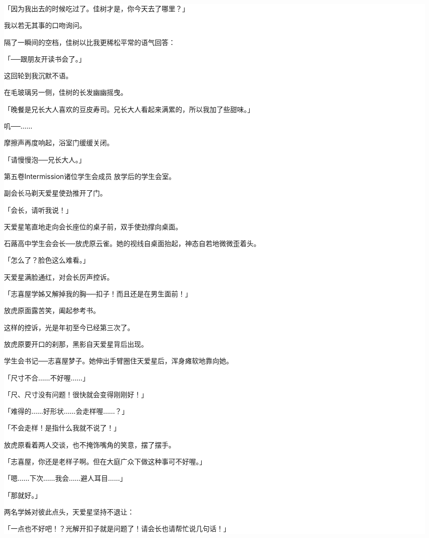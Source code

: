 「因为我出去的时候吃过了。佳树才是，你今天去了哪里？」

我以若无其事的口吻询问。

隔了一瞬间的空档，佳树以比我更稀松平常的语气回答：

「──跟朋友开读书会了。」

这回轮到我沉默不语。

在毛玻璃另一侧，佳树的长发幽幽摇曳。

「晚餐是兄长大人喜欢的豆皮寿司。兄长大人看起来满累的，所以我加了些甜味。」

叽──……

摩擦声再度响起，浴室门缓缓关闭。

「请慢慢泡──兄长大人。」

第五卷Intermission诸位学生会成员
放学后的学生会室。

副会长马剃天爱星使劲推开了门。

「会长，请听我说！」

天爱星笔直地走向会长座位的桌子前，双手使劲撑向桌面。

石蕗高中学生会会长──放虎原云雀。她的视线自桌面抬起，神态自若地微微歪着头。

「怎么了？脸色这么难看。」

天爱星满脸通红，对会长厉声控诉。

「志喜屋学姊又解掉我的胸──扣子！而且还是在男生面前！」

放虎原面露苦笑，阖起参考书。

这样的控诉，光是年初至今已经第三次了。

放虎原要开口的刹那，黑影自天爱星背后出现。

学生会书记──志喜屋梦子。她伸出手臂圈住天爱星后，浑身瘫软地靠向她。

「尺寸不合……不好喔……」

「尺、尺寸没有问题！很快就会变得刚刚好！」

「难得的……好形状……会走样喔……？」

「不会走样！是指什么我就不说了！」

放虎原看着两人交谈，也不掩饰嘴角的笑意，摆了摆手。

「志喜屋，你还是老样子啊。但在大庭广众下做这种事可不好喔。」

「嗯……下次……我会……避人耳目……」

「那就好。」

两名学姊对彼此点头，天爱星坚持不退让：

「一点也不好吧！？光解开扣子就是问题了！请会长也请帮忙说几句话！」
